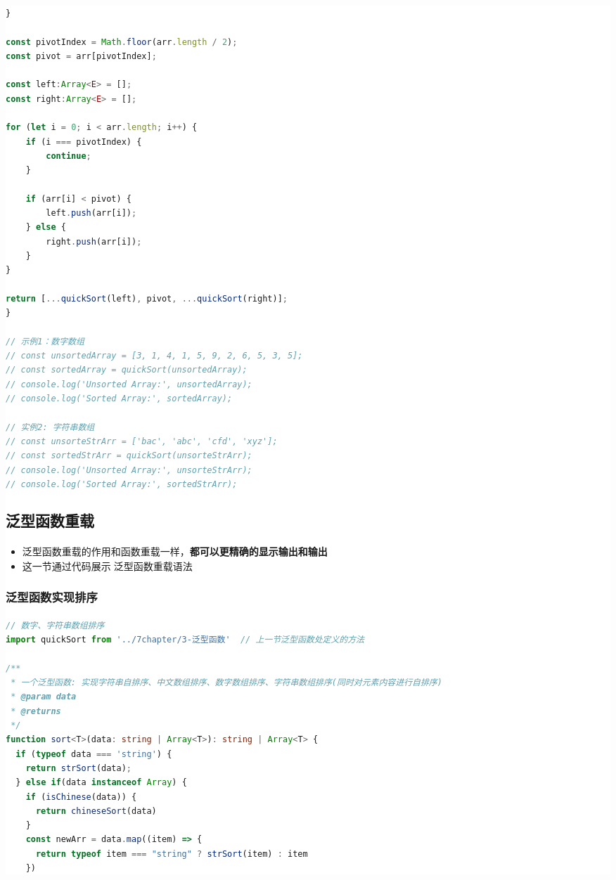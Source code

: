   ```ts
  }

  const pivotIndex = Math.floor(arr.length / 2);
  const pivot = arr[pivotIndex];

  const left:Array<E> = [];
  const right:Array<E> = [];

  for (let i = 0; i < arr.length; i++) {
      if (i === pivotIndex) {
          continue;
      }

      if (arr[i] < pivot) {
          left.push(arr[i]);
      } else {
          right.push(arr[i]);
      }
  }

  return [...quickSort(left), pivot, ...quickSort(right)];
}

// 示例1：数字数组
// const unsortedArray = [3, 1, 4, 1, 5, 9, 2, 6, 5, 3, 5];
// const sortedArray = quickSort(unsortedArray);
// console.log('Unsorted Array:', unsortedArray);
// console.log('Sorted Array:', sortedArray);

// 实例2: 字符串数组
// const unsorteStrArr = ['bac', 'abc', 'cfd', 'xyz'];
// const sortedStrArr = quickSort(unsorteStrArr);
// console.log('Unsorted Array:', unsorteStrArr);
// console.log('Sorted Array:', sortedStrArr);

```

## 泛型函数重载

- 泛型函数重载的作用和函数重载一样，**都可以更精确的显示输出和输出**
- 这一节通过代码展示 泛型函数重载语法

### 泛型函数实现排序

```ts
// 数字、字符串数组排序 
import quickSort from '../7chapter/3-泛型函数'  // 上一节泛型函数处定义的方法

/**
 * 一个泛型函数: 实现字符串自排序、中文数组排序、数字数组排序、字符串数组排序(同时对元素内容进行自排序)
 * @param data 
 * @returns 
 */
function sort<T>(data: string | Array<T>): string | Array<T> {
  if (typeof data === 'string') {
    return strSort(data);
  } else if(data instanceof Array) {
    if (isChinese(data)) {
      return chineseSort(data)
    }
    const newArr = data.map((item) => {
      return typeof item === "string" ? strSort(item) : item
    })
```